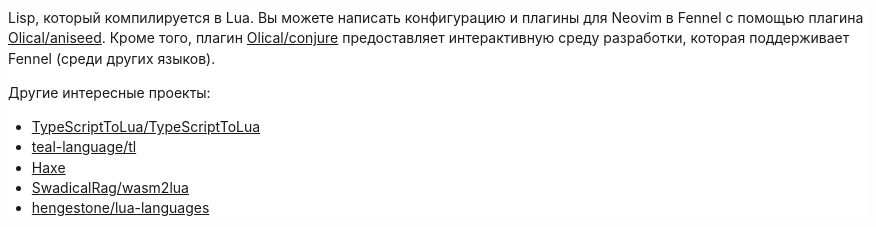 Lisp, который компилируется в Lua. Вы можете написать конфигурацию и плагины для Neovim в Fennel с помощью плагина [Olical/aniseed](https://github.com/Olical/aniseed). Кроме того, плагин [Olical/conjure](https://github.com/Olical/conjure) предоставляет интерактивную среду разработки, которая поддерживает Fennel (среди других языков).

Другие интересные проекты:

- [TypeScriptToLua/TypeScriptToLua](https://github.com/TypeScriptToLua/TypeScriptToLua)
- [teal-language/tl](https://github.com/teal-language/tl)
- [Haxe](https://haxe.org/)
- [SwadicalRag/wasm2lua](https://github.com/SwadicalRag/wasm2lua)
- [hengestone/lua-languages](https://github.com/hengestone/lua-languages)
